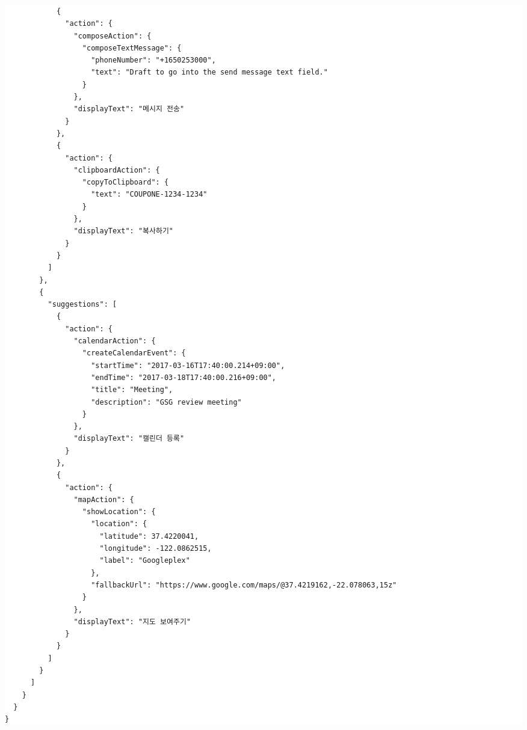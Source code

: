 ```json5
            {
              "action": {
                "composeAction": {
                  "composeTextMessage": {
                    "phoneNumber": "+1650253000",
                    "text": "Draft to go into the send message text field."
                  }
                },
                "displayText": "메시지 전송"
              }
            },
            {
              "action": {
                "clipboardAction": {
                  "copyToClipboard": {
                    "text": "COUPONE-1234-1234"
                  }
                },
                "displayText": "복사하기"
              }
            }
          ]
        },
        {
          "suggestions": [
            {
              "action": {
                "calendarAction": {
                  "createCalendarEvent": {
                    "startTime": "2017-03-16T17:40:00.214+09:00",
                    "endTime": "2017-03-18T17:40:00.216+09:00",
                    "title": "Meeting",
                    "description": "GSG review meeting"
                  }
                },
                "displayText": "캘린더 등록"
              }
            },
            {
              "action": {
                "mapAction": {
                  "showLocation": {
                    "location": {
                      "latitude": 37.4220041,
                      "longitude": -122.0862515,
                      "label": "Googleplex"
                    },
                    "fallbackUrl": "https://www.google.com/maps/@37.4219162,-22.078063,15z"
                  }
                },
                "displayText": "지도 보여주기"
              }
            }
          ]
        }
      ]
    }
  }
}

```
